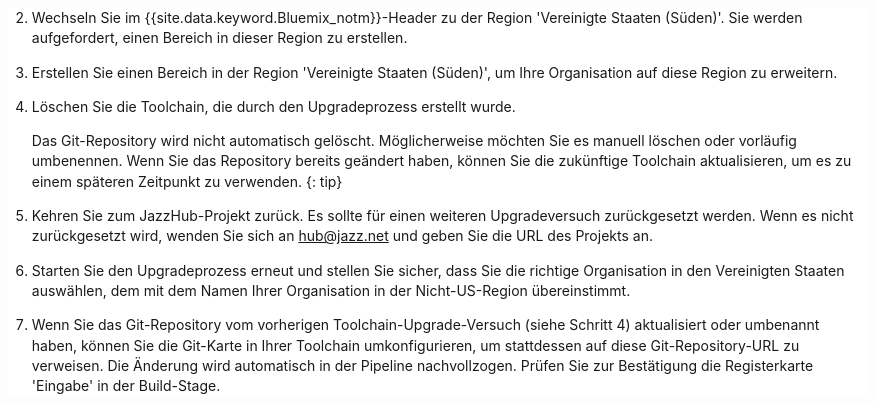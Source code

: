    2. Wechseln Sie im {{site.data.keyword.Bluemix_notm}}-Header zu der Region 'Vereinigte Staaten (Süden)'. Sie werden aufgefordert, einen Bereich in dieser Region zu erstellen.
   
   3. Erstellen Sie einen Bereich in der Region 'Vereinigte Staaten (Süden)', um Ihre Organisation auf diese Region zu erweitern. 
   
   4. Löschen Sie die Toolchain, die durch den Upgradeprozess erstellt wurde. 
   
      Das Git-Repository wird nicht automatisch gelöscht. Möglicherweise möchten Sie es manuell löschen oder vorläufig umbenennen. Wenn Sie das Repository bereits geändert haben, können Sie die zukünftige Toolchain aktualisieren, um es zu einem späteren Zeitpunkt zu verwenden.
      {: tip}

   5. Kehren Sie zum JazzHub-Projekt zurück. Es sollte für einen weiteren Upgradeversuch zurückgesetzt werden. Wenn es nicht zurückgesetzt wird, wenden Sie sich an hub@jazz.net und geben Sie die URL des Projekts an.
   
   6. Starten Sie den Upgradeprozess erneut und stellen Sie sicher, dass Sie die richtige Organisation in den Vereinigten Staaten auswählen, dem mit dem Namen Ihrer Organisation in der Nicht-US-Region übereinstimmt.
   
   7. Wenn Sie das Git-Repository vom vorherigen Toolchain-Upgrade-Versuch (siehe Schritt 4) aktualisiert oder umbenannt haben, können Sie die Git-Karte in Ihrer Toolchain umkonfigurieren, um stattdessen auf diese Git-Repository-URL zu verweisen. Die Änderung wird automatisch in der Pipeline nachvollzogen. Prüfen Sie zur Bestätigung die Registerkarte 'Eingabe' in der Build-Stage.
